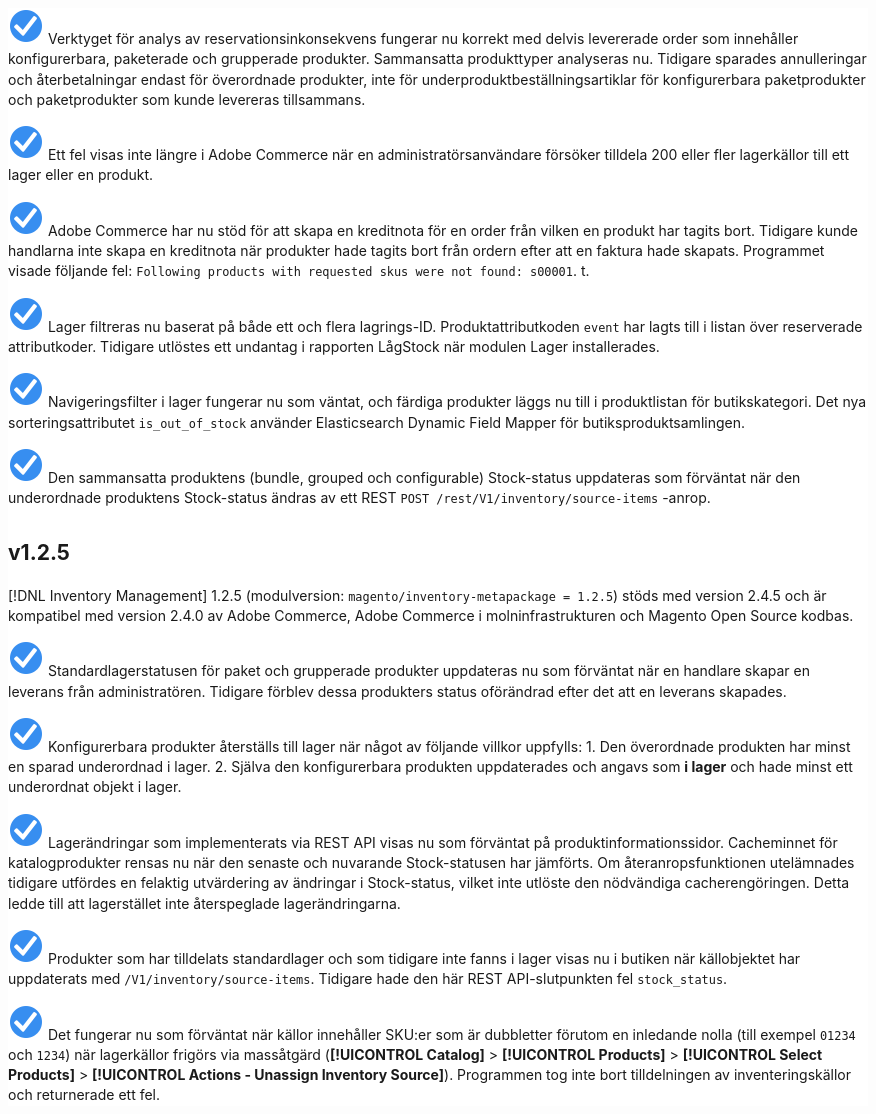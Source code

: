![Åtgärdat problem](../assets/fix.svg) Verktyget för analys av reservationsinkonsekvens fungerar nu korrekt med delvis levererade order som innehåller konfigurerbara, paketerade och grupperade produkter. Sammansatta produkttyper analyseras nu. Tidigare sparades annulleringar och återbetalningar endast för överordnade produkter, inte för underproduktbeställningsartiklar för konfigurerbara paketprodukter och paketprodukter som kunde levereras tillsammans. 

![Åtgärdat problem](../assets/fix.svg) Ett fel visas inte längre i Adobe Commerce när en administratörsanvändare försöker tilldela 200 eller fler lagerkällor till ett lager eller en produkt. 

![Korrigerat problem](../assets/fix.svg) Adobe Commerce har nu stöd för att skapa en kreditnota för en order från vilken en produkt har tagits bort. Tidigare kunde handlarna inte skapa en kreditnota när produkter hade tagits bort från ordern efter att en faktura hade skapats. Programmet visade följande fel: `Following products with requested skus were not found: s00001`. t. 

![Åtgärdade problem](../assets/fix.svg) Lager filtreras nu baserat på både ett och flera lagrings-ID. Produktattributkoden `event` har lagts till i listan över reserverade attributkoder. Tidigare utlöstes ett undantag i rapporten LågStock när modulen Lager installerades. 

![Ett problem har korrigerats](../assets/fix.svg) Navigeringsfilter i lager fungerar nu som väntat, och färdiga produkter läggs nu till i produktlistan för butikskategori. Det nya sorteringsattributet `is_out_of_stock` använder Elasticsearch Dynamic Field Mapper för butiksproduktsamlingen. 

![Åtgärdat problem](../assets/fix.svg) Den sammansatta produktens (bundle, grouped och configurable) Stock-status uppdateras som förväntat när den underordnade produktens Stock-status ändras av ett REST `POST /rest/V1/inventory/source-items` -anrop. 

## v1.2.5

[!DNL Inventory Management] 1.2.5 (modulversion: `magento/inventory-metapackage = 1.2.5`) stöds med version 2.4.5 och är kompatibel med version 2.4.0 av Adobe Commerce, Adobe Commerce i molninfrastrukturen och Magento Open Source kodbas.

![Åtgärdat problem](../assets/fix.svg) Standardlagerstatusen för paket och grupperade produkter uppdateras nu som förväntat när en handlare skapar en leverans från administratören. Tidigare förblev dessa produkters status oförändrad efter det att en leverans skapades. 

![Ett problem har korrigerats](../assets/fix.svg) Konfigurerbara produkter återställs till lager när något av följande villkor uppfylls: 1. Den överordnade produkten har minst en sparad underordnad i lager. 2. Själva den konfigurerbara produkten uppdaterades och angavs som **i lager** och hade minst ett underordnat objekt i lager. 

![Åtgärdat problem](../assets/fix.svg) Lagerändringar som implementerats via REST API visas nu som förväntat på produktinformationssidor. Cacheminnet för katalogprodukter rensas nu när den senaste och nuvarande Stock-statusen har jämförts. Om återanropsfunktionen utelämnades tidigare utfördes en felaktig utvärdering av ändringar i Stock-status, vilket inte utlöste den nödvändiga cacherengöringen. Detta ledde till att lagerstället inte återspeglade lagerändringarna. 

![Åtgärdat problem](../assets/fix.svg) Produkter som har tilldelats standardlager och som tidigare inte fanns i lager visas nu i butiken när källobjektet har uppdaterats med `/V1/inventory/source-items`. Tidigare hade den här REST API-slutpunkten fel `stock_status`. 

![Ett problem har korrigerats](../assets/fix.svg) Det fungerar nu som förväntat när källor innehåller SKU:er som är dubbletter förutom en inledande nolla (till exempel `01234` och `1234`) när lagerkällor frigörs via massåtgärd (**[!UICONTROL Catalog]** > **[!UICONTROL Products]** > **[!UICONTROL Select Products]** > **[!UICONTROL Actions - Unassign Inventory Source]**). Programmen tog inte bort tilldelningen av inventeringskällor och returnerade ett fel. 
